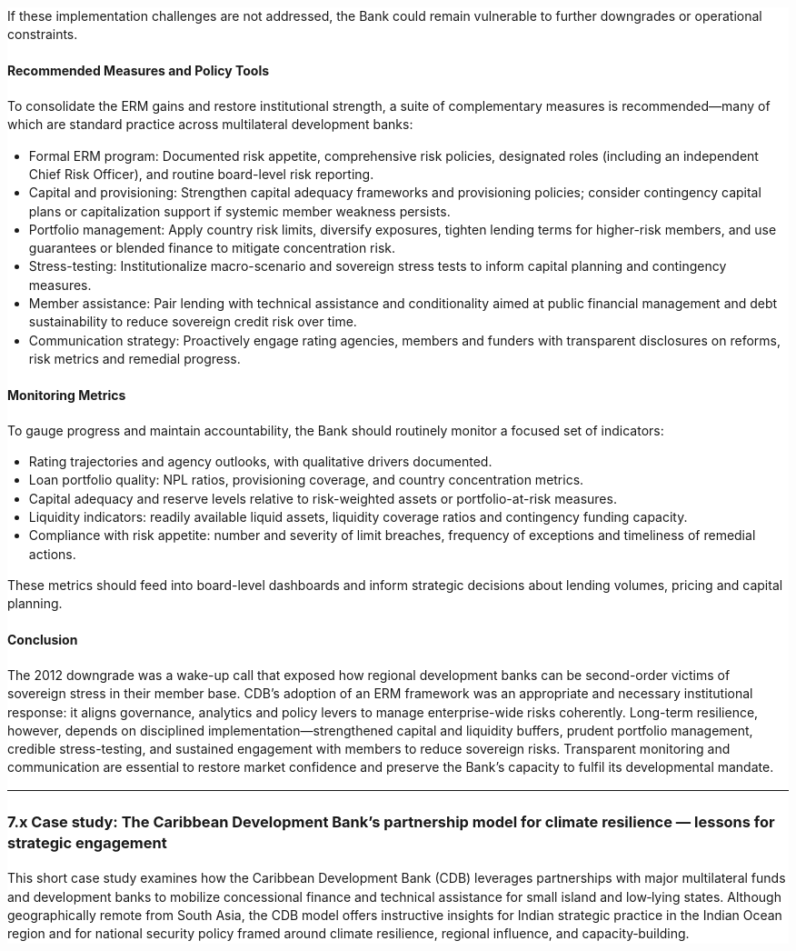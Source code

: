If these implementation challenges are not addressed, the Bank could remain vulnerable to further downgrades or operational constraints.

#### Recommended Measures and Policy Tools
To consolidate the ERM gains and restore institutional strength, a suite of complementary measures is recommended—many of which are standard practice across multilateral development banks:

- Formal ERM program: Documented risk appetite, comprehensive risk policies, designated roles (including an independent Chief Risk Officer), and routine board-level risk reporting.
- Capital and provisioning: Strengthen capital adequacy frameworks and provisioning policies; consider contingency capital plans or capitalization support if systemic member weakness persists.
- Portfolio management: Apply country risk limits, diversify exposures, tighten lending terms for higher-risk members, and use guarantees or blended finance to mitigate concentration risk.
- Stress-testing: Institutionalize macro-scenario and sovereign stress tests to inform capital planning and contingency measures.
- Member assistance: Pair lending with technical assistance and conditionality aimed at public financial management and debt sustainability to reduce sovereign credit risk over time.
- Communication strategy: Proactively engage rating agencies, members and funders with transparent disclosures on reforms, risk metrics and remedial progress.

#### Monitoring Metrics
To gauge progress and maintain accountability, the Bank should routinely monitor a focused set of indicators:

- Rating trajectories and agency outlooks, with qualitative drivers documented.
- Loan portfolio quality: NPL ratios, provisioning coverage, and country concentration metrics.
- Capital adequacy and reserve levels relative to risk-weighted assets or portfolio-at-risk measures.
- Liquidity indicators: readily available liquid assets, liquidity coverage ratios and contingency funding capacity.
- Compliance with risk appetite: number and severity of limit breaches, frequency of exceptions and timeliness of remedial actions.

These metrics should feed into board-level dashboards and inform strategic decisions about lending volumes, pricing and capital planning.

#### Conclusion
The 2012 downgrade was a wake-up call that exposed how regional development banks can be second-order victims of sovereign stress in their member base. CDB’s adoption of an ERM framework was an appropriate and necessary institutional response: it aligns governance, analytics and policy levers to manage enterprise-wide risks coherently. Long-term resilience, however, depends on disciplined implementation—strengthened capital and liquidity buffers, prudent portfolio management, credible stress-testing, and sustained engagement with members to reduce sovereign risks. Transparent monitoring and communication are essential to restore market confidence and preserve the Bank’s capacity to fulfil its developmental mandate.

---

### 7.x Case study: The Caribbean Development Bank’s partnership model for climate resilience — lessons for strategic engagement

This short case study examines how the Caribbean Development Bank (CDB) leverages partnerships with major multilateral funds and development banks to mobilize concessional finance and technical assistance for small island and low‑lying states. Although geographically remote from South Asia, the CDB model offers instructive insights for Indian strategic practice in the Indian Ocean region and for national security policy framed around climate resilience, regional influence, and capacity‑building.
